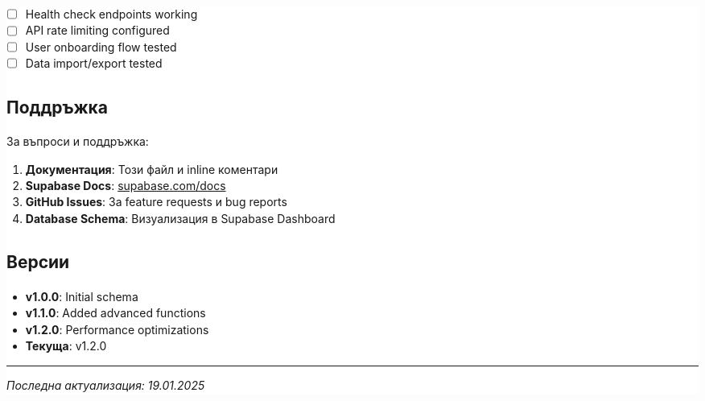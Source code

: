 - [ ] Health check endpoints working
- [ ] API rate limiting configured
- [ ] User onboarding flow tested
- [ ] Data import/export tested

## Поддръжка

За въпроси и поддръжка:

1. **Документация**: Този файл и inline коментари
2. **Supabase Docs**: [supabase.com/docs](https://supabase.com/docs)
3. **GitHub Issues**: За feature requests и bug reports
4. **Database Schema**: Визуализация в Supabase Dashboard

## Версии

- **v1.0.0**: Initial schema
- **v1.1.0**: Added advanced functions
- **v1.2.0**: Performance optimizations
- **Текуща**: v1.2.0

---

*Последна актуализация: 19.01.2025*